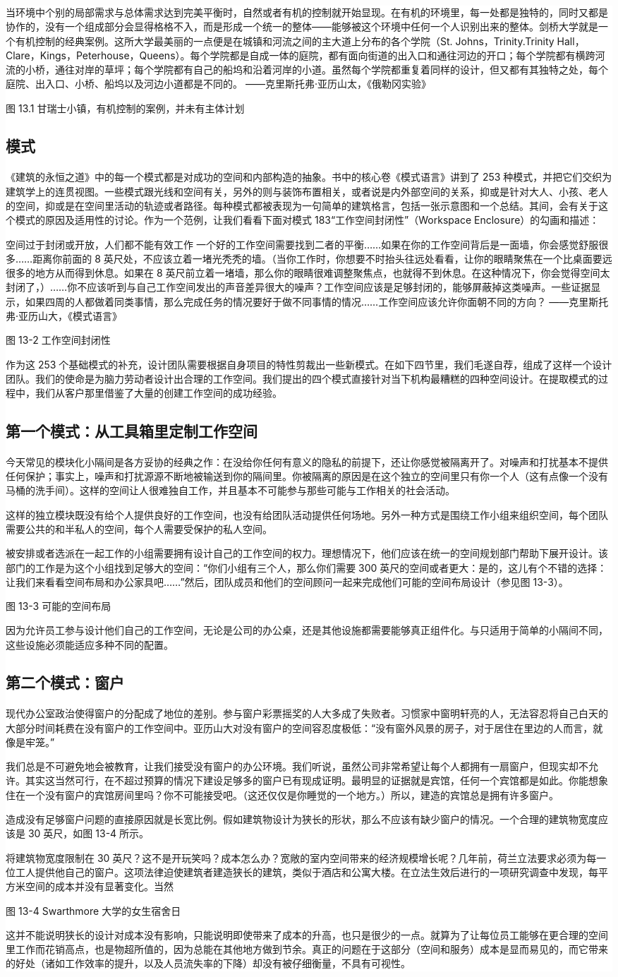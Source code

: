 当环境中个别的局部需求与总体需求达到完美平衡时，自然或者有机的控制就开始显现。在有机的环境里，每一处都是独特的，同时又都是协作的，没有一个组成部分会显得格格不入，而是形成一个统一的整体——能够被这个环境中任何一个人识别出来的整体。剑桥大学就是一个有机控制的经典案例。这所大学最美丽的一点便是在城镇和河流之间的主大道上分布的各个学院（St. Johns，Trinity.Trinity Hall，Clare，Kings，Peterhouse，Queens）。每个学院都是自成一体的庭院，都有面向街道的出入口和通往河边的开口；每个学院都有横跨河流的小桥，通往对岸的草坪；每个学院都有自己的船坞和沿着河岸的小道。虽然每个学院都重复着同样的设计，但又都有其独特之处，每个庭院、出入口、小桥、船坞以及河边小道都是不同的。
——克里斯托弗·亚历山太，《俄勒冈实验》

图 13.1 甘瑞士小镇，有机控制的案例，并未有主体计划

## 模式

《建筑的永恒之道》中的每一个模式都是对成功的空间和内部构造的抽象。书中的核心卷《模式语言》讲到了 253 种模式，并把它们交织为建筑学上的连贯视图。一些模式跟光线和空间有关，另外的则与装饰布置相关，或者说是内外部空间的关系，抑或是针对大人、小孩、老人的空间，抑或是在空间里活动的轨迹或者路径。每种模式都被表现为一句简单的建筑格言，包括一张示意图和一个总结。其间，会有关于这个模式的原因及适用性的讨论。作为一个范例，让我们看看下面对模式 183“工作空间封闭性”（Workspace Enclosure）的勾画和描述：

空间过于封闭或开放，人们都不能有效工作 一个好的工作空间需要找到二者的平衡……如果在你的工作空间背后是一面墙，你会感觉舒服很多……距离你前面的 8 英尺处，不应该立着一堵光秃秃的墙。（当你工作时，你想要不时抬头往远处看看，让你的眼睛聚焦在一个比桌面要远很多的地方从而得到休息。如果在 8 英尺前立着一堵墙，那么你的眼睛很难调整聚焦点，也就得不到休息。在这种情况下，你会觉得空间太封闭了，）……你不应该听到与自己工作空间发出的声音差异很大的噪声？工作空间应该是足够封闭的，能够屏蔽掉这类噪声。一些证据显示，如果四周的人都做着同类事情，那么完成任务的情况要好于做不同事情的情况……工作空间应该允许你面朝不同的方向？
——克里斯托弗·亚历山大，《模式语言》

图 13-2 工作空间封闭性

作为这 253 个基础模式的补充，设计团队需要根据自身项目的特性剪裁出一些新模式。在如下四节里，我们毛遂自荐，组成了这样一个设计团队。我们的使命是为脑力劳动者设计出合理的工作空间。我们提出的四个模式直接针对当下机构最糟糕的四种空间设计。在提取模式的过程中，我们从客户那里借鉴了大量的创建工作空间的成功经验。

## 第一个模式：从工具箱里定制工作空间

今天常见的模块化小隔间是各方妥协的经典之作：在没给你任何有意义的隐私的前提下，还让你感觉被隔离开了。对噪声和打扰基本不提供任何保护；事实上，噪声和打扰源源不断地被输送到你的隔间里。你被隔离的原因是在这个独立的空间里只有你一个人（这有点像一个没有马桶的洗手间）。这样的空间让人很难独自工作，并且基本不可能参与那些可能与工作相关的社会活动。

这样的独立模块既没有给个人提供良好的工作空间，也没有给团队活动提供任何场地。另外一种方式是围绕工作小组来组织空间，每个团队需要公共的和半私人的空间，每个人需要受保护的私人空间。

被安排或者选派在一起工作的小组需要拥有设计自己的工作空间的权力。理想情况下，他们应该在统一的空间规划部门帮助下展开设计。该部门的工作是为这个小组找到足够大的空间：“你们小组有三个人，那么你们需要 300 英尺的空间或者更大：是的，这儿有个不错的选择：让我们来看看空间布局和办公家具吧……”然后，团队成员和他们的空间顾问一起来完成他们可能的空间布局设计（参见图 13-3）。

图 13-3 可能的空间布局

因为允许员工参与设计他们自己的工作空间，无论是公司的办公桌，还是其他设施都需要能够真正组件化。与只适用于简单的小隔间不同，这些设施必须能适应多种不同的配置。

## 第二个模式：窗户

现代办公室政治使得窗户的分配成了地位的差别。参与窗户彩票摇奖的人大多成了失败者。习惯家中窗明轩亮的人，无法容忍将自己白天的大部分时间耗费在没有窗户的工作空间中。亚历山大对没有窗户的空间容忍度极低：“没有窗外风景的房子，对于居住在里边的人而言，就像是牢笼。”

我们总是不可避免地会被教育，让我们接受没有窗户的办公环境。我们听说，虽然公司非常希望让每个人都拥有一扇窗户，但现实却不允许。其实这当然可行，在不超过预算的情况下建设足够多的窗户已有现成证明。最明显的证据就是宾馆，任何一个宾馆都是如此。你能想象住在一个没有窗户的宾馆房间里吗？你不可能接受吧。（这还仅仅是你睡觉的一个地方。）所以，建造的宾馆总是拥有许多窗户。

造成没有足够窗户问题的直接原因就是长宽比例。假如建筑物设计为狭长的形状，那么不应该有缺少窗户的情况。一个合理的建筑物宽度应该是 30 英尺，如图 13-4 所示。

将建筑物宽度限制在 30 英尺？这不是开玩笑吗？成本怎么办？宽敞的室内空间带来的经济规模增长呢？几年前，荷兰立法要求必须为每一位工人提供他自己的窗户。这项法律迫使建筑者建造狭长的建筑，类似于酒店和公寓大楼。在立法生效后进行的一项研究调查中发现，每平方米空间的成本并没有显著变化。当然

图 13-4 Swarthmore 大学的女生宿舍日

这并不能说明狭长的设计对成本没有影响，只能说明即使带来了成本的升高，也只是很少的一点。就算为了让每位员工能够在更合理的空间里工作而花销高点，也是物超所值的，因为总能在其他地方做到节余。真正的问题在于这部分（空间和服务）成本是显而易见的，而它带来的好处（诸如工作效率的提升，以及人员流失率的下降）却没有被仔细衡量，不具有可视性。
